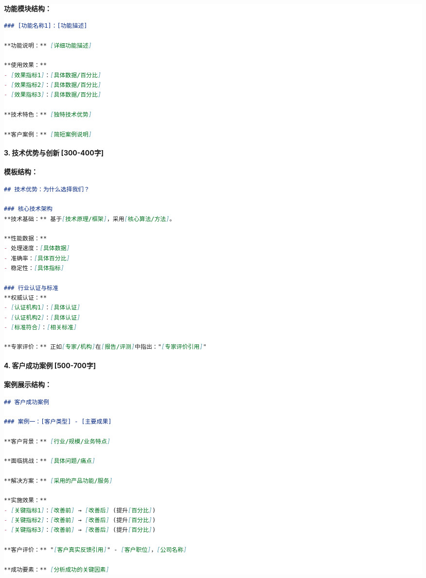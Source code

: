 **功能模块结构：**
```markdown
### [功能名称1]：[功能描述]

**功能说明：** [详细功能描述]

**使用效果：** 
- [效果指标1]：[具体数据/百分比]
- [效果指标2]：[具体数据/百分比]
- [效果指标3]：[具体数据/百分比]

**技术特色：** [独特技术优势]

**客户案例：** [简短案例说明]
```

#### 3. 技术优势与创新 [300-400字]

**模板结构：**
```markdown
## 技术优势：为什么选择我们？

### 核心技术架构
**技术基础：** 基于[技术原理/框架]，采用[核心算法/方法]。

**性能数据：**
- 处理速度：[具体数据]
- 准确率：[具体百分比]
- 稳定性：[具体指标]

### 行业认证与标准
**权威认证：** 
- [认证机构1]：[具体认证]
- [认证机构2]：[具体认证]
- [标准符合]：[相关标准]

**专家评价：** 正如[专家/机构]在[报告/评测]中指出："[专家评价引用]"
```

#### 4. 客户成功案例 [500-700字]

**案例展示结构：**
```markdown
## 客户成功案例

### 案例一：[客户类型] - [主要成果]

**客户背景：** [行业/规模/业务特点]

**面临挑战：** [具体问题/痛点]

**解决方案：** [采用的产品功能/服务]

**实施效果：**
- [关键指标1]：[改善前] → [改善后] (提升[百分比])
- [关键指标2]：[改善前] → [改善后] (提升[百分比])
- [关键指标3]：[改善前] → [改善后] (提升[百分比])

**客户评价：** "[客户真实反馈引用]" - [客户职位]，[公司名称]

**成功要素：** [分析成功的关键因素]
```
